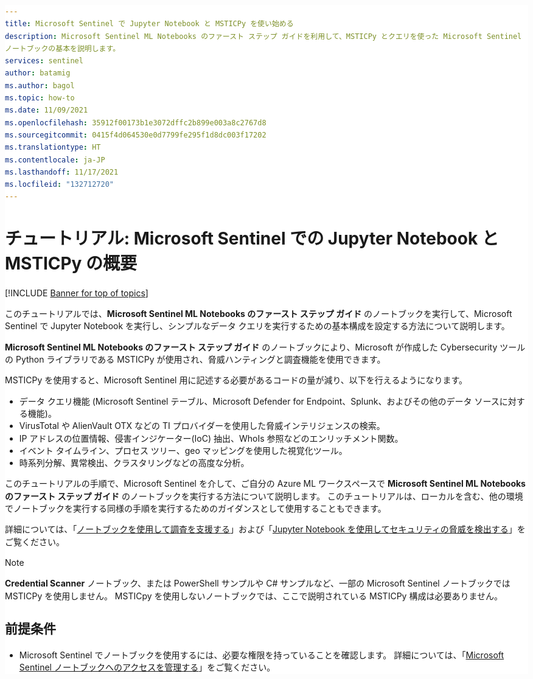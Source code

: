 ```yaml
---
title: Microsoft Sentinel で Jupyter Notebook と MSTICPy を使い始める
description: Microsoft Sentinel ML Notebooks のファースト ステップ ガイドを利用して、MSTICPy とクエリを使った Microsoft Sentinel ノートブックの基本を説明します。
services: sentinel
author: batamig
ms.author: bagol
ms.topic: how-to
ms.date: 11/09/2021
ms.openlocfilehash: 35912f00173b1e3072dffc2b899e003a8c2767d8
ms.sourcegitcommit: 0415f4d064530e0d7799fe295f1d8dc003f17202
ms.translationtype: HT
ms.contentlocale: ja-JP
ms.lasthandoff: 11/17/2021
ms.locfileid: "132712720"
---
```

# <a name="tutorial-get-started-with-jupyter-notebooks-and-msticpy-in-microsoft-sentinel"></a>チュートリアル: Microsoft Sentinel での Jupyter Notebook と MSTICPy の概要

[!INCLUDE [Banner for top of topics](./includes/banner.md)]

このチュートリアルでは、**Microsoft Sentinel ML Notebooks のファースト ステップ ガイド** のノートブックを実行して、Microsoft Sentinel で Jupyter Notebook を実行し、シンプルなデータ クエリを実行するための基本構成を設定する方法について説明します。

**Microsoft Sentinel ML Notebooks のファースト ステップ ガイド** のノートブックにより、Microsoft が作成した Cybersecurity ツールの Python ライブラリである MSTICPy が使用され、脅威ハンティングと調査機能を使用できます。

MSTICPy を使用すると、Microsoft Sentinel 用に記述する必要があるコードの量が減り、以下を行えるようになります。

- データ クエリ機能 (Microsoft Sentinel テーブル、Microsoft Defender for Endpoint、Splunk、およびその他のデータ ソースに対する機能)。
- VirusTotal や AlienVault OTX などの TI プロバイダーを使用した脅威インテリジェンスの検索。
- IP アドレスの位置情報、侵害インジケーター(IoC) 抽出、WhoIs 参照などのエンリッチメント関数。
- イベント タイムライン、プロセス ツリー、geo マッピングを使用した視覚化ツール。
- 時系列分解、異常検出、クラスタリングなどの高度な分析。

このチュートリアルの手順で、Microsoft Sentinel を介して、ご自分の Azure ML ワークスペースで **Microsoft Sentinel ML Notebooks のファースト ステップ ガイド** のノートブックを実行する方法について説明します。 このチュートリアルは、ローカルを含む、他の環境でノートブックを実行する同様の手順を実行するためのガイダンスとして使用することもできます。

詳細については、「[ノートブックを使用して調査を支援する](hunting.md#use-notebooks-to-power-investigations)」および「[Jupyter Notebook を使用してセキュリティの脅威を検出する](notebooks.md)」をご覧ください。

> [!NOTE]
> **Credential Scanner** ノートブック、または PowerShell サンプルや C# サンプルなど、一部の Microsoft Sentinel ノートブックでは MSTICPy を使用しません。 MSTICpy を使用しないノートブックでは、ここで説明されている MSTICPy 構成は必要ありません。
>

## <a name="prerequisites"></a>前提条件

- Microsoft Sentinel でノートブックを使用するには、必要な権限を持っていることを確認します。 詳細については、「[Microsoft Sentinel ノートブックへのアクセスを管理する](notebooks.md#manage-access-to-microsoft-sentinel-notebooks)」をご覧ください。
